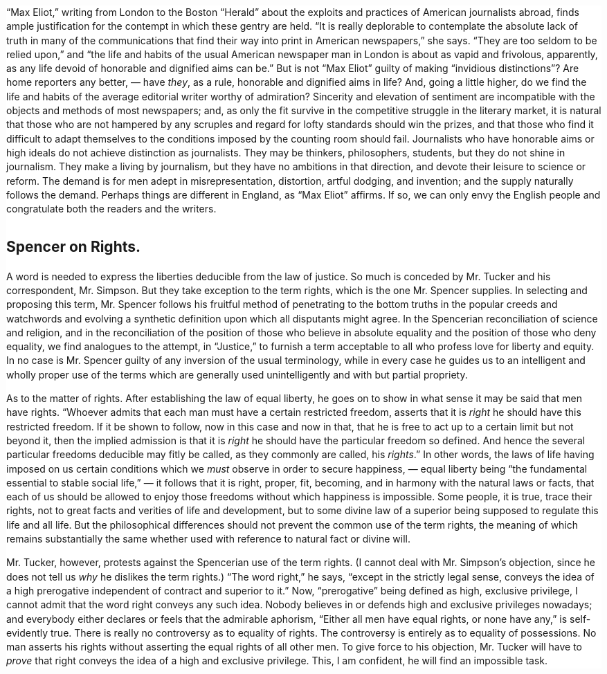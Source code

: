 “Max Eliot,” writing from London to the Boston “Herald” about the exploits and practices of American journalists abroad, finds ample justification for the contempt in which these gentry are held. “It is really deplorable to contemplate the absolute lack of truth in many of the communications that find their way into print in American newspapers,” she says. “They are too seldom to be relied upon,” and “the life and habits of the usual American newspaper man in London is about as vapid and frivolous, apparently, as any life devoid of honorable and dignified aims can be.” But is not “Max Eliot” guilty of making “invidious distinctions”? Are home reporters any better, — have *they*, as a rule, honorable and dignified aims in life? And, going a little higher, do we find the life and habits of the average editorial writer worthy of admiration? Sincerity and elevation of sentiment are incompatible with the objects and methods of most newspapers; and, as only the fit survive in the competitive struggle in the literary market, it is natural that those who are not hampered by any scruples and regard for lofty standards should win the prizes, and that those who find it difficult to adapt themselves to the conditions imposed by the counting room should fail. Journalists who have honorable aims or high ideals do not achieve distinction as journalists. They may be thinkers, philosophers, students, but they do not shine in journalism. They make a living by journalism, but they have no ambitions in that direction, and devote their leisure to science or reform. The demand is for men adept in misrepresentation, distortion, artful dodging, and invention; and the supply naturally follows the demand. Perhaps things are different in England, as “Max Eliot” affirms. If so, we can only envy the English people and congratulate both the readers and the writers.

## Spencer on Rights.

A word is needed to express the liberties deducible from the law of justice. So much is conceded by Mr. Tucker and his correspondent, Mr. Simpson. But they take exception to the term rights, which is the one Mr. Spencer supplies. In selecting and proposing this term, Mr. Spencer follows his fruitful method of penetrating to the bottom truths in the popular creeds and watchwords and evolving a synthetic definition upon which all disputants might agree. In the Spencerian reconciliation of science and religion, and in the reconciliation of the position of those who believe in absolute equality and the position of those who deny equality, we find analogues to the attempt, in “Justice,” to furnish a term acceptable to all who profess love for liberty and equity. In no case is Mr. Spencer guilty of any inversion of the usual terminology, while in every case he guides us to an intelligent and wholly proper use of the terms which are generally used unintelligently and with but partial propriety.

As to the matter of rights. After establishing the law of equal liberty, he goes on to show in what sense it may be said that men have rights. “Whoever admits that each man must have a certain restricted freedom, asserts that it is *right* he should have this restricted freedom. If it be shown to follow, now in this case and now in that, that he is free to act up to a certain limit but not beyond it, then the implied admission is that it is *right* he should have the particular freedom so defined. And hence the several particular freedoms deducible may fitly be called, as they commonly are called, his *rights*.” In other words, the laws of life having imposed on us certain conditions which we *must* observe in order to secure happiness, — equal liberty being “the fundamental essential to stable social life,” — it follows that it is right, proper, fit, becoming, and in harmony with the natural laws or facts, that each of us should be allowed to enjoy those freedoms without which happiness is impossible. Some people, it is true, trace their rights, not to great facts and verities of life and development, but to some divine law of a superior being supposed to regulate this life and all life. But the philosophical differences should not prevent the common use of the term rights, the meaning of which remains substantially the same whether used with reference to natural fact or divine will.

Mr. Tucker, however, protests against the Spencerian use of the term rights. (I cannot deal with Mr. Simpson’s objection, since he does not tell us *why* he dislikes the term rights.) “The word right,” he says, “except in the strictly legal sense, conveys the idea of a high prerogative independent of contract and superior to it.” Now, “prerogative” being defined as high, exclusive privilege, I cannot admit that the word right conveys any such idea. Nobody believes in or defends high and exclusive privileges nowadays; and everybody either declares or feels that the admirable aphorism, “Either all men have equal rights, or none have any,” is self-evidently true. There is really no controversy as to equality of rights. The controversy is entirely as to equality of possessions. No man asserts his rights without asserting the equal rights of all other men. To give force to his objection, Mr. Tucker will have to *prove* that right conveys the idea of a high and exclusive privilege. This, I am confident, he will find an impossible task.
